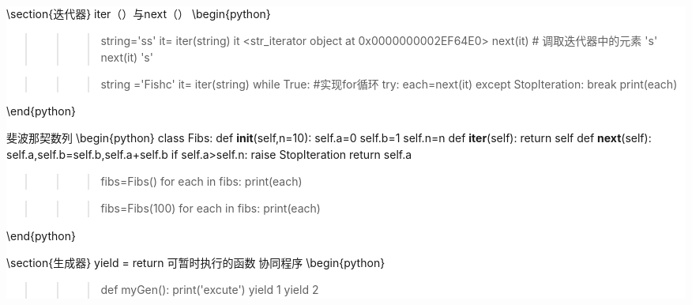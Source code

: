 \section{迭代器}
iter（）与next（）
\begin{python}
>>> string='ss'
>>> it= iter(string)
>>> it
<str_iterator object at 0x0000000002EF64E0>
>>> next(it)         # 调取迭代器中的元素
's'
>>> next(it)
's'

>>> string ='Fishc'
>>> it= iter(string)
>>> while True:       #实现for循环
	try:
		each=next(it)
	except StopIteration:
		break
	print(each)

\end{python}

斐波那契数列
\begin{python}
class Fibs:
	def __init__(self,n=10):
		self.a=0
		self.b=1
		self.n=n
	def __iter__(self):
		return self
	def __next__(self):
		self.a,self.b=self.b,self.a+self.b
		if self.a>self.n:
			raise StopIteration
		return self.a
>>> fibs=Fibs()
>>> for each in fibs:
	print(each)

>>> fibs=Fibs(100)
>>> for each in fibs:
	print(each)

\end{python}

\section{生成器}
yield = return 可暂时执行的函数
协同程序
\begin{python}

>>> def myGen():
	print('excute')
	yield 1
	yield 2
